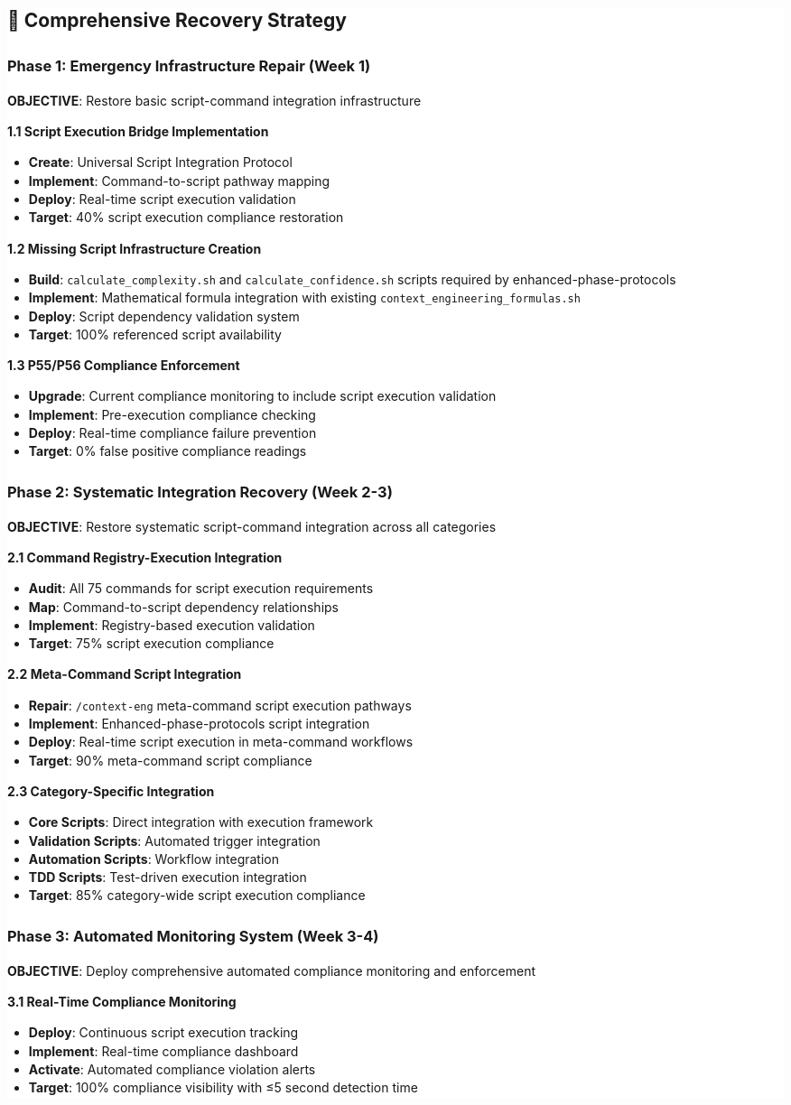 
## 🎯 **Comprehensive Recovery Strategy**

### **Phase 1: Emergency Infrastructure Repair (Week 1)**

**OBJECTIVE**: Restore basic script-command integration infrastructure

**1.1 Script Execution Bridge Implementation**
- **Create**: Universal Script Integration Protocol
- **Implement**: Command-to-script pathway mapping
- **Deploy**: Real-time script execution validation
- **Target**: 40% script execution compliance restoration

**1.2 Missing Script Infrastructure Creation**
- **Build**: `calculate_complexity.sh` and `calculate_confidence.sh` scripts required by enhanced-phase-protocols
- **Implement**: Mathematical formula integration with existing `context_engineering_formulas.sh`
- **Deploy**: Script dependency validation system
- **Target**: 100% referenced script availability

**1.3 P55/P56 Compliance Enforcement**
- **Upgrade**: Current compliance monitoring to include script execution validation
- **Implement**: Pre-execution compliance checking
- **Deploy**: Real-time compliance failure prevention
- **Target**: 0% false positive compliance readings

### **Phase 2: Systematic Integration Recovery (Week 2-3)**

**OBJECTIVE**: Restore systematic script-command integration across all categories

**2.1 Command Registry-Execution Integration**
- **Audit**: All 75 commands for script execution requirements
- **Map**: Command-to-script dependency relationships
- **Implement**: Registry-based execution validation
- **Target**: 75% script execution compliance

**2.2 Meta-Command Script Integration**
- **Repair**: `/context-eng` meta-command script execution pathways
- **Implement**: Enhanced-phase-protocols script integration
- **Deploy**: Real-time script execution in meta-command workflows
- **Target**: 90% meta-command script compliance

**2.3 Category-Specific Integration**
- **Core Scripts**: Direct integration with execution framework
- **Validation Scripts**: Automated trigger integration
- **Automation Scripts**: Workflow integration
- **TDD Scripts**: Test-driven execution integration
- **Target**: 85% category-wide script execution compliance

### **Phase 3: Automated Monitoring System (Week 3-4)**

**OBJECTIVE**: Deploy comprehensive automated compliance monitoring and enforcement

**3.1 Real-Time Compliance Monitoring**
- **Deploy**: Continuous script execution tracking
- **Implement**: Real-time compliance dashboard
- **Activate**: Automated compliance violation alerts
- **Target**: 100% compliance visibility with ≤5 second detection time
